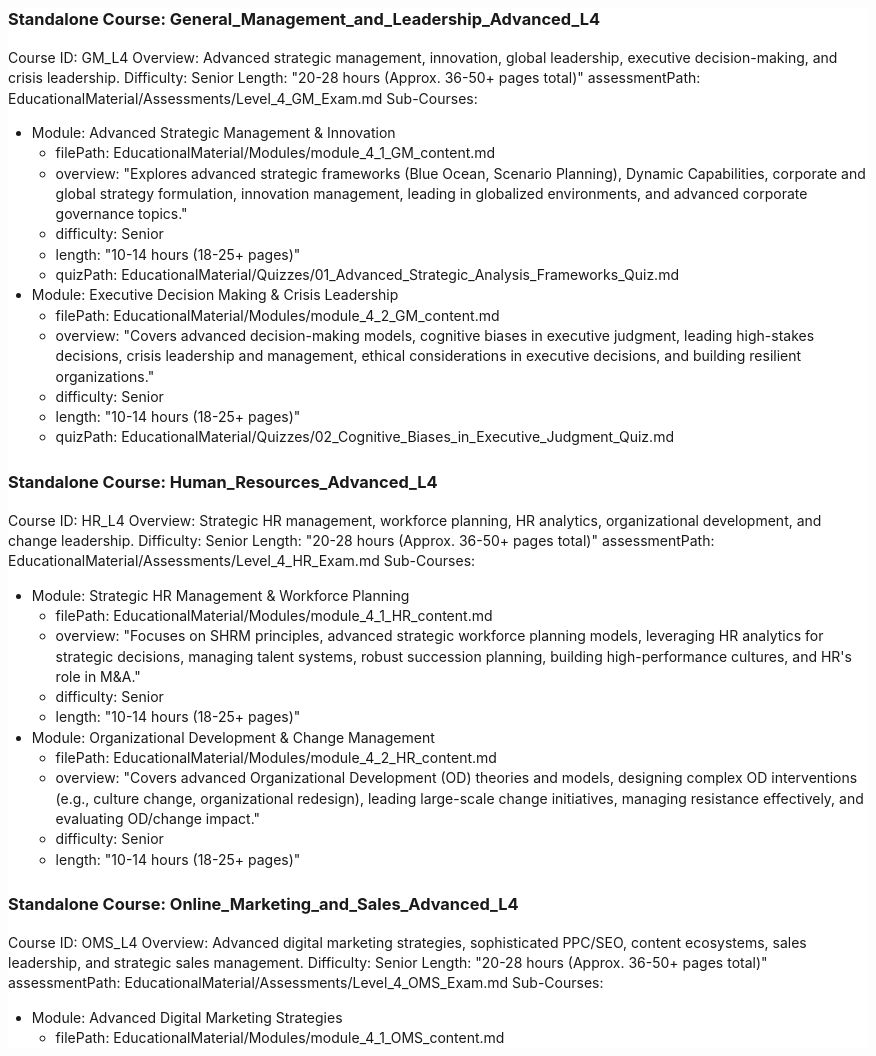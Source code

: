 ### Standalone Course: General_Management_and_Leadership_Advanced_L4
Course ID: GM_L4
Overview: Advanced strategic management, innovation, global leadership, executive decision-making, and crisis leadership.
Difficulty: Senior
Length: "20-28 hours (Approx. 36-50+ pages total)"
assessmentPath: EducationalMaterial/Assessments/Level_4_GM_Exam.md
Sub-Courses:
* Module: Advanced Strategic Management & Innovation
    * filePath: EducationalMaterial/Modules/module_4_1_GM_content.md
    * overview: "Explores advanced strategic frameworks (Blue Ocean, Scenario Planning), Dynamic Capabilities, corporate and global strategy formulation, innovation management, leading in globalized environments, and advanced corporate governance topics."
    * difficulty: Senior
    * length: "10-14 hours (18-25+ pages)"
    * quizPath: EducationalMaterial/Quizzes/01_Advanced_Strategic_Analysis_Frameworks_Quiz.md
* Module: Executive Decision Making & Crisis Leadership
    * filePath: EducationalMaterial/Modules/module_4_2_GM_content.md
    * overview: "Covers advanced decision-making models, cognitive biases in executive judgment, leading high-stakes decisions, crisis leadership and management, ethical considerations in executive decisions, and building resilient organizations."
    * difficulty: Senior
    * length: "10-14 hours (18-25+ pages)"
    * quizPath: EducationalMaterial/Quizzes/02_Cognitive_Biases_in_Executive_Judgment_Quiz.md

### Standalone Course: Human_Resources_Advanced_L4
Course ID: HR_L4
Overview: Strategic HR management, workforce planning, HR analytics, organizational development, and change leadership.
Difficulty: Senior
Length: "20-28 hours (Approx. 36-50+ pages total)"
assessmentPath: EducationalMaterial/Assessments/Level_4_HR_Exam.md
Sub-Courses:
* Module: Strategic HR Management & Workforce Planning
    * filePath: EducationalMaterial/Modules/module_4_1_HR_content.md
    * overview: "Focuses on SHRM principles, advanced strategic workforce planning models, leveraging HR analytics for strategic decisions, managing talent systems, robust succession planning, building high-performance cultures, and HR's role in M&A."
    * difficulty: Senior
    * length: "10-14 hours (18-25+ pages)"
* Module: Organizational Development & Change Management
    * filePath: EducationalMaterial/Modules/module_4_2_HR_content.md
    * overview: "Covers advanced Organizational Development (OD) theories and models, designing complex OD interventions (e.g., culture change, organizational redesign), leading large-scale change initiatives, managing resistance effectively, and evaluating OD/change impact."
    * difficulty: Senior
    * length: "10-14 hours (18-25+ pages)"

### Standalone Course: Online_Marketing_and_Sales_Advanced_L4
Course ID: OMS_L4
Overview: Advanced digital marketing strategies, sophisticated PPC/SEO, content ecosystems, sales leadership, and strategic sales management.
Difficulty: Senior
Length: "20-28 hours (Approx. 36-50+ pages total)"
assessmentPath: EducationalMaterial/Assessments/Level_4_OMS_Exam.md
Sub-Courses:
* Module: Advanced Digital Marketing Strategies
    * filePath: EducationalMaterial/Modules/module_4_1_OMS_content.md